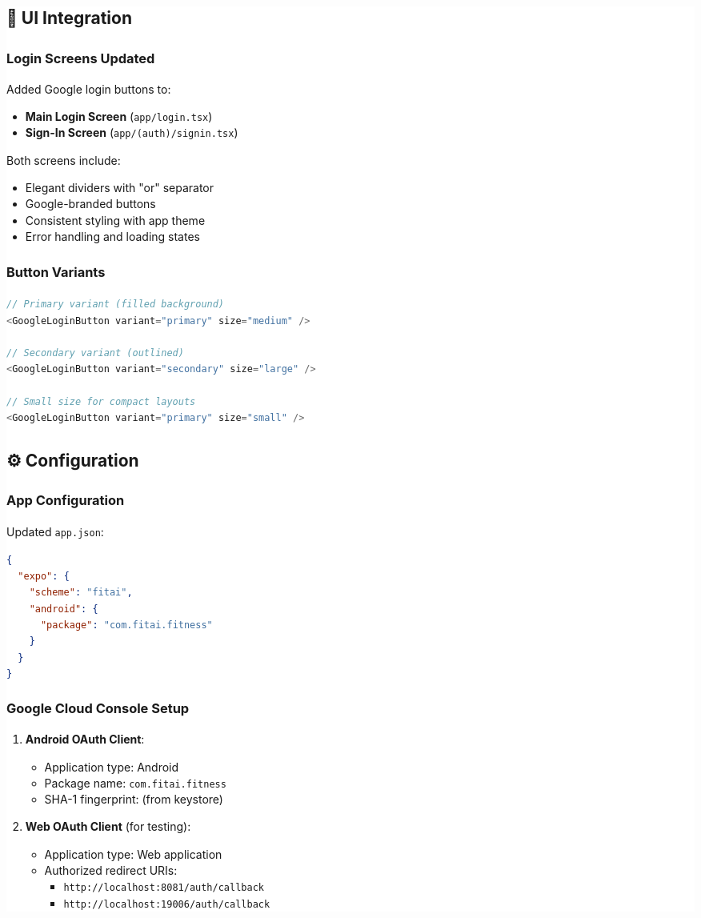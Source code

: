 ## 📱 UI Integration

### Login Screens Updated

Added Google login buttons to:
- **Main Login Screen** (`app/login.tsx`)
- **Sign-In Screen** (`app/(auth)/signin.tsx`)

Both screens include:
- Elegant dividers with "or" separator
- Google-branded buttons
- Consistent styling with app theme
- Error handling and loading states

### Button Variants

```typescript
// Primary variant (filled background)
<GoogleLoginButton variant="primary" size="medium" />

// Secondary variant (outlined)
<GoogleLoginButton variant="secondary" size="large" />

// Small size for compact layouts
<GoogleLoginButton variant="primary" size="small" />
```

## ⚙️ Configuration

### App Configuration

Updated `app.json`:

```json
{
  "expo": {
    "scheme": "fitai",
    "android": {
      "package": "com.fitai.fitness"
    }
  }
}
```

### Google Cloud Console Setup

1. **Android OAuth Client**:
   - Application type: Android
   - Package name: `com.fitai.fitness`
   - SHA-1 fingerprint: (from keystore)

2. **Web OAuth Client** (for testing):
   - Application type: Web application
   - Authorized redirect URIs:
     - `http://localhost:8081/auth/callback`
     - `http://localhost:19006/auth/callback`
